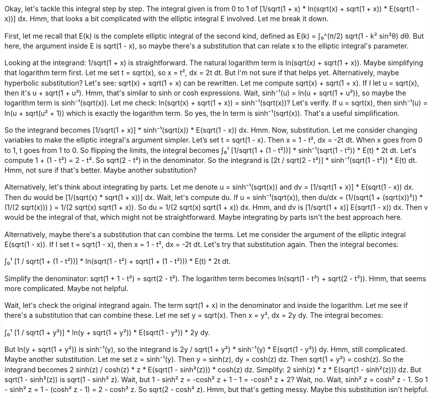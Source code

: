 <think>
Okay, let's tackle this integral step by step. The integral given is from 0 to 1 of [1/sqrt(1 + x) * ln(sqrt(x) + sqrt(1 + x)) * E(sqrt(1 - x))] dx. Hmm, that looks a bit complicated with the elliptic integral E involved. Let me break it down.

First, let me recall that E(k) is the complete elliptic integral of the second kind, defined as E(k) = ∫₀^(π/2) sqrt(1 - k² sin²θ) dθ. But here, the argument inside E is sqrt(1 - x), so maybe there's a substitution that can relate x to the elliptic integral's parameter.

Looking at the integrand: 1/sqrt(1 + x) is straightforward. The natural logarithm term is ln(sqrt(x) + sqrt(1 + x)). Maybe simplifying that logarithm term first. Let me set t = sqrt(x), so x = t², dx = 2t dt. But I'm not sure if that helps yet. Alternatively, maybe hyperbolic substitution? Let's see: sqrt(x) + sqrt(1 + x) can be rewritten. Let me compute sqrt(x) + sqrt(1 + x). If I let u = sqrt(x), then it's u + sqrt(1 + u²). Hmm, that's similar to sinh or cosh expressions. Wait, sinh⁻¹(u) = ln(u + sqrt(1 + u²)), so maybe the logarithm term is sinh⁻¹(sqrt(x)). Let me check: ln(sqrt(x) + sqrt(1 + x)) = sinh⁻¹(sqrt(x))? Let's verify. If u = sqrt(x), then sinh⁻¹(u) = ln(u + sqrt(u² + 1)) which is exactly the logarithm term. So yes, the ln term is sinh⁻¹(sqrt(x)). That's a useful simplification.

So the integrand becomes [1/sqrt(1 + x)] * sinh⁻¹(sqrt(x)) * E(sqrt(1 - x)) dx. Hmm. Now, substitution. Let me consider changing variables to make the elliptic integral's argument simpler. Let’s set t = sqrt(1 - x). Then x = 1 - t², dx = -2t dt. When x goes from 0 to 1, t goes from 1 to 0. So flipping the limits, the integral becomes ∫₀¹ [1/sqrt(1 + (1 - t²))] * sinh⁻¹(sqrt(1 - t²)) * E(t) * 2t dt. Let's compute 1 + (1 - t²) = 2 - t². So sqrt(2 - t²) in the denominator. So the integrand is [2t / sqrt(2 - t²)] * sinh⁻¹(sqrt(1 - t²)) * E(t) dt. Hmm, not sure if that's better. Maybe another substitution?

Alternatively, let's think about integrating by parts. Let me denote u = sinh⁻¹(sqrt(x)) and dv = [1/sqrt(1 + x)] * E(sqrt(1 - x)) dx. Then du would be [1/(sqrt(x) * sqrt(1 + x))] dx. Wait, let's compute du. If u = sinh⁻¹(sqrt(x)), then du/dx = (1/(sqrt(1 + (sqrt(x))²)) * (1/(2 sqrt(x))) ) = 1/(2 sqrt(x) sqrt(1 + x)). So du = 1/(2 sqrt(x) sqrt(1 + x)) dx. Hmm, and dv is [1/sqrt(1 + x)] E(sqrt(1 - x)) dx. Then v would be the integral of that, which might not be straightforward. Maybe integrating by parts isn't the best approach here.

Alternatively, maybe there's a substitution that can combine the terms. Let me consider the argument of the elliptic integral E(sqrt(1 - x)). If I set t = sqrt(1 - x), then x = 1 - t², dx = -2t dt. Let's try that substitution again. Then the integral becomes:

∫₀¹ [1 / sqrt(1 + (1 - t²))] * ln(sqrt(1 - t²) + sqrt(1 + (1 - t²))) * E(t) * 2t dt.

Simplify the denominator: sqrt(1 + 1 - t²) = sqrt(2 - t²). The logarithm term becomes ln(sqrt(1 - t²) + sqrt(2 - t²)). Hmm, that seems more complicated. Maybe not helpful.

Wait, let's check the original integrand again. The term sqrt(1 + x) in the denominator and inside the logarithm. Let me see if there's a substitution that can combine these. Let me set y = sqrt(x). Then x = y², dx = 2y dy. The integral becomes:

∫₀¹ [1 / sqrt(1 + y²)] * ln(y + sqrt(1 + y²)) * E(sqrt(1 - y²)) * 2y dy.

But ln(y + sqrt(1 + y²)) is sinh⁻¹(y), so the integrand is 2y / sqrt(1 + y²) * sinh⁻¹(y) * E(sqrt(1 - y²)) dy. Hmm, still complicated. Maybe another substitution. Let me set z = sinh⁻¹(y). Then y = sinh(z), dy = cosh(z) dz. Then sqrt(1 + y²) = cosh(z). So the integrand becomes 2 sinh(z) / cosh(z) * z * E(sqrt(1 - sinh²(z))) * cosh(z) dz. Simplify: 2 sinh(z) * z * E(sqrt(1 - sinh²(z))) dz. But sqrt(1 - sinh²(z)) is sqrt(1 - sinh² z). Wait, but 1 - sinh² z = -cosh² z + 1 - 1 = -cosh² z + 2? Wait, no. Wait, sinh² z = cosh² z - 1. So 1 - sinh² z = 1 - (cosh² z - 1) = 2 - cosh² z. So sqrt(2 - cosh² z). Hmm, but that's getting messy. Maybe this substitution isn't helpful.
